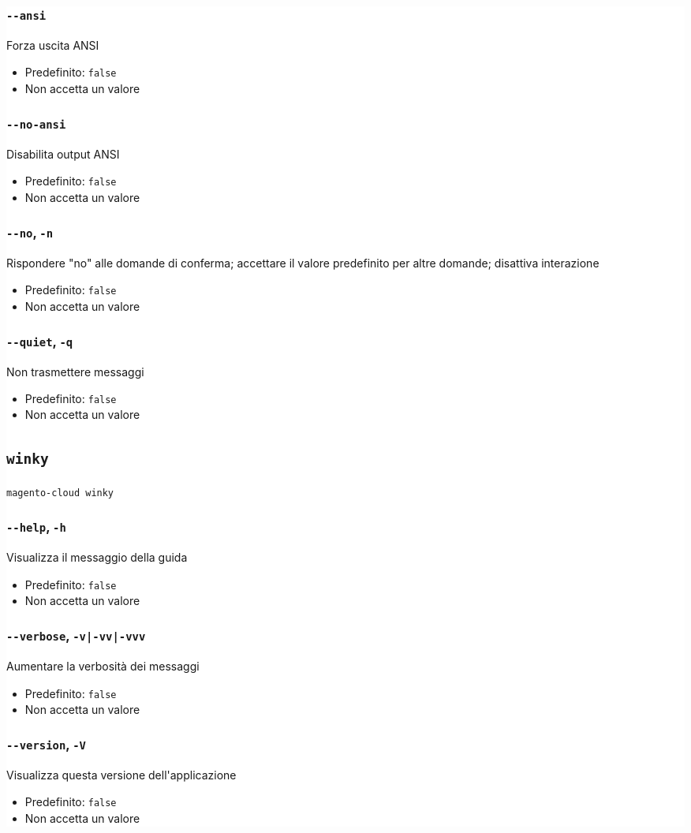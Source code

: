 ### `--ansi`

Forza uscita ANSI

- Predefinito: `false`
- Non accetta un valore

### `--no-ansi`

Disabilita output ANSI

- Predefinito: `false`
- Non accetta un valore

### `--no`, `-n`

Rispondere &quot;no&quot; alle domande di conferma; accettare il valore predefinito per altre domande; disattiva interazione

- Predefinito: `false`
- Non accetta un valore

### `--quiet`, `-q`

Non trasmettere messaggi

- Predefinito: `false`
- Non accetta un valore


## `winky`



```bash
magento-cloud winky
```

### `--help`, `-h`

Visualizza il messaggio della guida

- Predefinito: `false`
- Non accetta un valore

### `--verbose`, `-v|-vv|-vvv`

Aumentare la verbosità dei messaggi

- Predefinito: `false`
- Non accetta un valore

### `--version`, `-V`

Visualizza questa versione dell&#39;applicazione

- Predefinito: `false`
- Non accetta un valore
